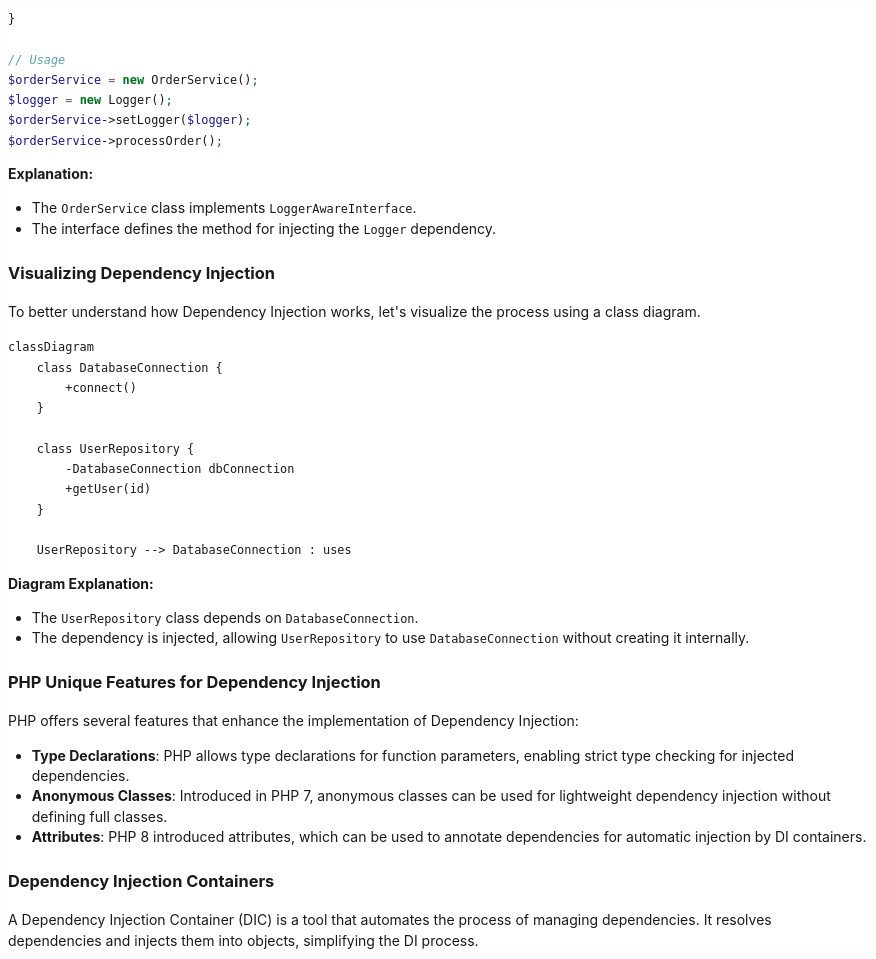 ```php
}

// Usage
$orderService = new OrderService();
$logger = new Logger();
$orderService->setLogger($logger);
$orderService->processOrder();
```

**Explanation:**

- The `OrderService` class implements `LoggerAwareInterface`.
- The interface defines the method for injecting the `Logger` dependency.

### Visualizing Dependency Injection

To better understand how Dependency Injection works, let's visualize the process using a class diagram.

```mermaid
classDiagram
    class DatabaseConnection {
        +connect()
    }

    class UserRepository {
        -DatabaseConnection dbConnection
        +getUser(id)
    }

    UserRepository --> DatabaseConnection : uses
```

**Diagram Explanation:**

- The `UserRepository` class depends on `DatabaseConnection`.
- The dependency is injected, allowing `UserRepository` to use `DatabaseConnection` without creating it internally.

### PHP Unique Features for Dependency Injection

PHP offers several features that enhance the implementation of Dependency Injection:

- **Type Declarations**: PHP allows type declarations for function parameters, enabling strict type checking for injected dependencies.
- **Anonymous Classes**: Introduced in PHP 7, anonymous classes can be used for lightweight dependency injection without defining full classes.
- **Attributes**: PHP 8 introduced attributes, which can be used to annotate dependencies for automatic injection by DI containers.

### Dependency Injection Containers

A Dependency Injection Container (DIC) is a tool that automates the process of managing dependencies. It resolves dependencies and injects them into objects, simplifying the DI process.
